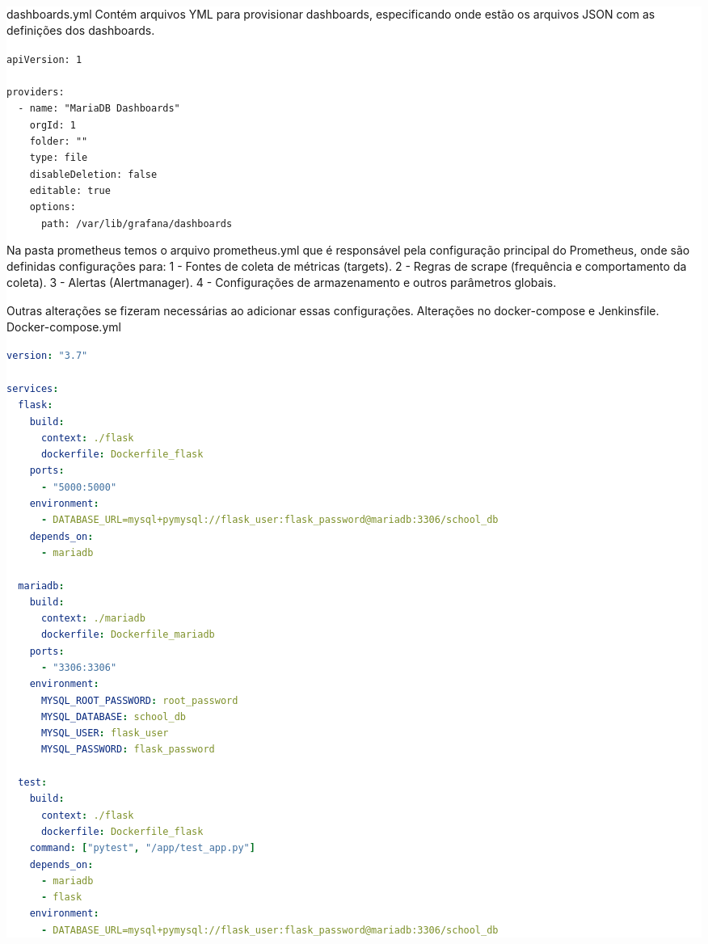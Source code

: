 dashboards.yml
Contém arquivos YML para provisionar dashboards, especificando onde estão os arquivos JSON com as definições dos dashboards.

````
apiVersion: 1

providers:
  - name: "MariaDB Dashboards"
    orgId: 1
    folder: ""
    type: file
    disableDeletion: false
    editable: true
    options:
      path: /var/lib/grafana/dashboards
````

Na pasta prometheus temos o arquivo prometheus.yml que é responsável pela configuração principal do Prometheus, onde são definidas configurações para:
1 - Fontes de coleta de métricas (targets).
2 - Regras de scrape (frequência e comportamento da coleta).
3 - Alertas (Alertmanager).
4 - Configurações de armazenamento e outros parâmetros globais.

Outras alterações se fizeram necessárias ao adicionar essas configurações. Alterações no docker-compose e Jenkinsfile.
Docker-compose.yml
``` yml
version: "3.7"

services:
  flask:
    build:
      context: ./flask
      dockerfile: Dockerfile_flask
    ports:
      - "5000:5000"
    environment:
      - DATABASE_URL=mysql+pymysql://flask_user:flask_password@mariadb:3306/school_db
    depends_on:
      - mariadb

  mariadb:
    build:
      context: ./mariadb
      dockerfile: Dockerfile_mariadb
    ports:
      - "3306:3306"
    environment:
      MYSQL_ROOT_PASSWORD: root_password
      MYSQL_DATABASE: school_db
      MYSQL_USER: flask_user
      MYSQL_PASSWORD: flask_password

  test:
    build:
      context: ./flask
      dockerfile: Dockerfile_flask
    command: ["pytest", "/app/test_app.py"]
    depends_on:
      - mariadb
      - flask
    environment:
      - DATABASE_URL=mysql+pymysql://flask_user:flask_password@mariadb:3306/school_db
```